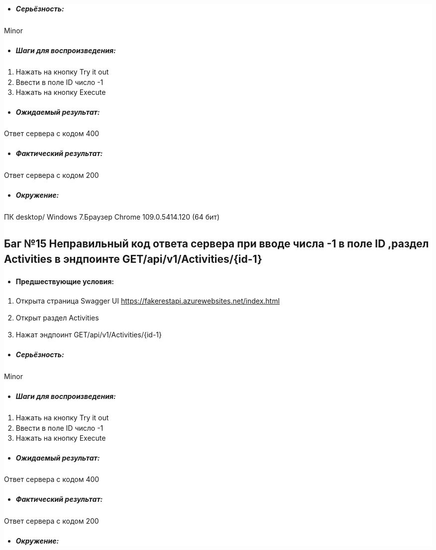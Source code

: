 




- ##### Серьёзность:
Minor

- ##### Шаги для воспроизведения:

1. Нажать на кнопку Try it out
2. Ввести в поле ID число -1
3. Нажать на кнопку Execute

- ##### Ожидаемый результат:

 Ответ сервера с кодом 400

- ##### Фактический результат:

 Ответ сервера с кодом 200

- ##### Окружение:

ПК desktop/ Windows 7.Браузер Chrome 109.0.5414.120 (64 бит)

## Баг №15 Неправильный код ответа сервера при вводе числа -1 в поле ID ,раздел Activities в эндпоинте GET​/api​/v1​/Activities/{id-1}





- #### Предшествующие условия:

 1. Открыта страница Swagger UI https://fakerestapi.azurewebsites.net/index.html

 2. Открыт раздел Activities

 3. Нажат эндпоинт GET​/api​/v1​/Activities/{id-1}







- ##### Серьёзность:
Minor

- ##### Шаги для воспроизведения:

1. Нажать на кнопку Try it out
2. Ввести в поле ID число -1
3. Нажать на кнопку Execute

- ##### Ожидаемый результат:

 Ответ сервера с кодом 400

- ##### Фактический результат:

 Ответ сервера с кодом 200

- ##### Окружение:

